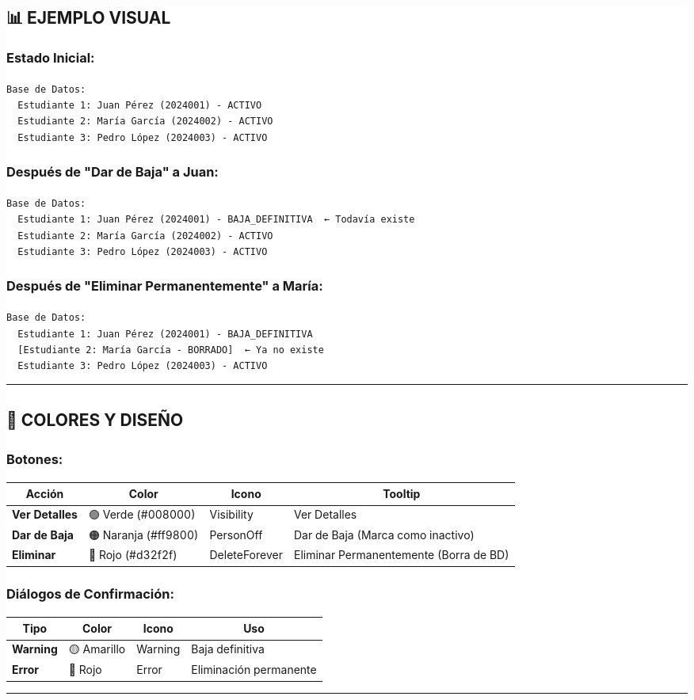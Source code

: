 ## 📊 **EJEMPLO VISUAL**

### **Estado Inicial:**

```
Base de Datos:
  Estudiante 1: Juan Pérez (2024001) - ACTIVO
  Estudiante 2: María García (2024002) - ACTIVO
  Estudiante 3: Pedro López (2024003) - ACTIVO
```

### **Después de "Dar de Baja" a Juan:**

```
Base de Datos:
  Estudiante 1: Juan Pérez (2024001) - BAJA_DEFINITIVA  ← Todavía existe
  Estudiante 2: María García (2024002) - ACTIVO
  Estudiante 3: Pedro López (2024003) - ACTIVO
```

### **Después de "Eliminar Permanentemente" a María:**

```
Base de Datos:
  Estudiante 1: Juan Pérez (2024001) - BAJA_DEFINITIVA
  [Estudiante 2: María García - BORRADO]  ← Ya no existe
  Estudiante 3: Pedro López (2024003) - ACTIVO
```

---

## 🎨 **COLORES Y DISEÑO**

### **Botones:**

| Acción | Color | Icono | Tooltip |
|--------|-------|-------|---------|
| **Ver Detalles** | 🟢 Verde (#008000) | Visibility | Ver Detalles |
| **Dar de Baja** | 🟠 Naranja (#ff9800) | PersonOff | Dar de Baja (Marca como inactivo) |
| **Eliminar** | 🔴 Rojo (#d32f2f) | DeleteForever | Eliminar Permanentemente (Borra de BD) |

### **Diálogos de Confirmación:**

| Tipo | Color | Icono | Uso |
|------|-------|-------|-----|
| **Warning** | 🟡 Amarillo | Warning | Baja definitiva |
| **Error** | 🔴 Rojo | Error | Eliminación permanente |

---

